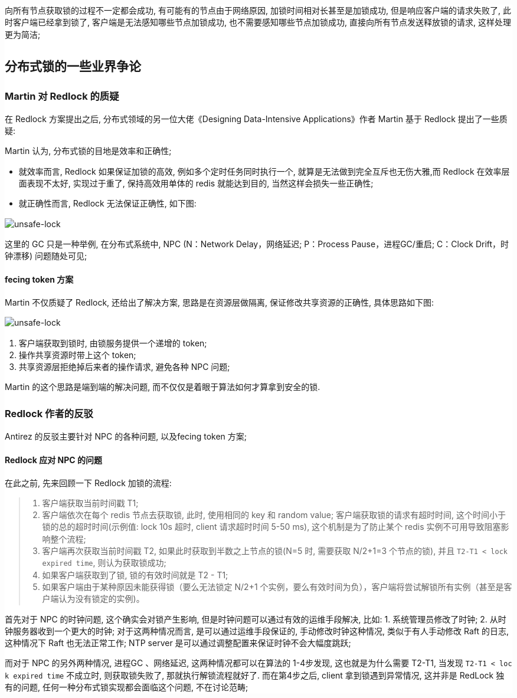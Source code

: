 向所有节点获取锁的过程不一定都会成功, 有可能有的节点由于网络原因, 加锁时间相对长甚至是加锁成功, 但是响应客户端的请求失败了, 此时客户端已经拿到锁了, 客户端是无法感知哪些节点加锁成功, 也不需要感知哪些节点加锁成功, 直接向所有节点发送释放锁的请求, 这样处理更为简洁; 

## 分布式锁的一些业界争论

### Martin 对 Redlock 的质疑

在 Redlock 方案提出之后, 分布式领域的另一位大佬《Designing Data-Intensive Applications》作者 Martin 基于 Redlock 提出了一些质疑: 

Martin 认为, 分布式锁的目地是效率和正确性; 

* 就效率而言, Redlock 如果保证加锁的高效, 例如多个定时任务同时执行一个, 就算是无法做到完全互斥也无伤大雅,而 Redlock 在效率层面表现不太好, 实现过于重了, 保持高效用单体的 redis 就能达到目的, 当然这样会损失一些正确性;

* 就正确性而言, Redlock 无法保证正确性, 如下图:

![unsafe-lock](/assets/img/lock2-unsafe-lock.svg)

这里的 GC 只是一种举例, 在分布式系统中, NPC (N：Network Delay，网络延迟; P：Process Pause，进程GC/重启; C：Clock Drift，时钟漂移) 问题随处可见; 

#### fecing token 方案

Martin 不仅质疑了 Redlock, 还给出了解决方案, 思路是在资源层做隔离, 保证修改共享资源的正确性, 具体思路如下图: 

![unsafe-lock](/assets/img/lock2-fence-token.svg)

1. 客户端获取到锁时, 由锁服务提供一个递增的 token;
2. 操作共享资源时带上这个 token; 
3. 共享资源层拒绝掉后来者的操作请求, 避免各种 NPC 问题;

Martin 的这个思路是端到端的解决问题, 而不仅仅是着眼于算法如何才算拿到安全的锁. 

### Redlock 作者的反驳

Antirez 的反驳主要针对 NPC 的各种问题, 以及fecing token 方案; 

#### Redlock 应对 NPC 的问题

在此之前, 先来回顾一下 Redlock 加锁的流程:
> 1. 客户端获取当前时间戳 T1;
> 2. 客户端依次在每个 redis 节点去获取锁, 此时, 使用相同的 key 和 random value; 客户端获取锁的请求有超时时间, 这个时间小于锁的总的超时时间(示例值: lock 10s 超时, client 请求超时时间 5-50 ms), 这个机制是为了防止某个 redis 实例不可用导致阻塞影响整个流程; 
> 3. 客户端再次获取当前时间戳 T2, 如果此时获取到半数之上节点的锁(N=5 时, 需要获取 N/2+1=3 个节点的锁), 并且 `T2-T1 < lock expired time`,  则认为获取锁成功; 
> 4. 如果客户端获取到了锁, 锁的有效时间就是 T2 - T1; 
> 5. 如果客户端由于某种原因未能获得锁（要么无法锁定 N/2+1 个实例，要么有效时间为负），客户端将尝试解锁所有实例（甚至是客户端认为没有锁定的实例)。

首先对于 NPC 的时钟问题, 这个确实会对锁产生影响, 但是时钟问题可以通过有效的运维手段解决, 比如: 1. 系统管理员修改了时钟; 2. 从时钟服务器收到一个更大的时钟; 
对于这两种情况而言, 是可以通过运维手段保证的, 手动修改时钟这种情况, 类似于有人手动修改 Raft 的日志, 这种情况下 Raft 也无法正常工作; NTP server 是可以通过调整配置来保证时钟不会大幅度跳跃; 

而对于 NPC 的另外两种情况, 进程GC 、网络延迟, 这两种情况都可以在算法的 1-4步发现, 这也就是为什么需要 T2-T1, 当发现 `T2-T1 < lock expired time` 不成立时, 则获取锁失败了, 那就执行解锁流程就好了. 而在第4步之后, client 拿到锁遇到异常情况, 这并非是 RedLock 独有的问题, 任何一种分布式锁实现都会面临这个问题, 不在讨论范畴; 
